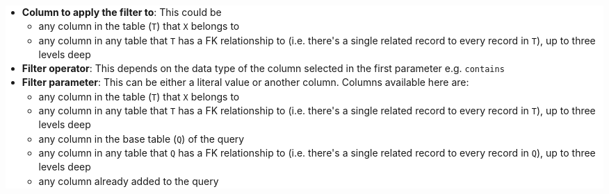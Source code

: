- **Column to apply the filter to**: This could be
    - any column in the table (`T`) that `X` belongs to
    - any column in any table that `T` has a FK relationship to (i.e. there's a single related record to every record in `T`), up to three levels deep
- **Filter operator**: This depends on the data type of the column selected in the first parameter e.g. `contains`
- **Filter parameter**: This can be either a literal value or another column. Columns available here are:
    - any column in the table (`T`) that `X` belongs to
    - any column in any table that `T` has a FK relationship to (i.e. there's a single related record to every record in `T`), up to three levels deep
    - any column in the base table (`Q`) of the query
    - any column in any table that `Q` has a FK relationship to (i.e. there's a single related record to every record in `Q`), up to three levels deep
    - any column already added to the query
